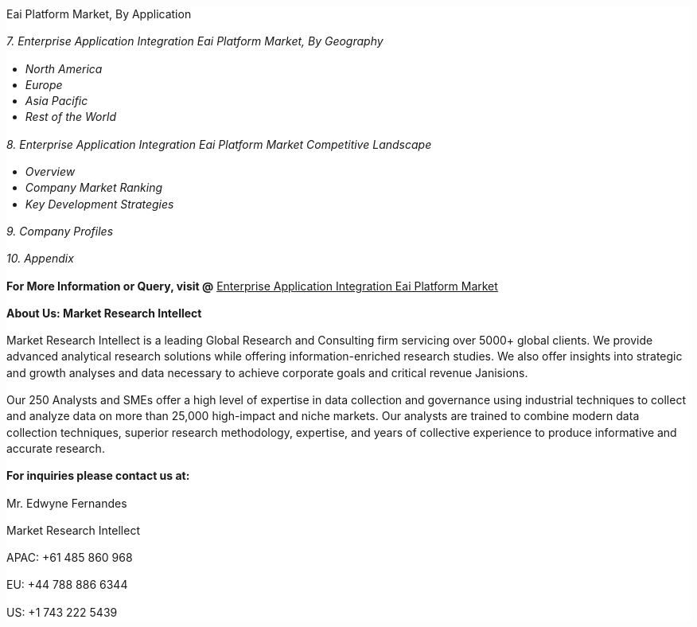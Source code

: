 Eai Platform Market, By Application</span></em></p><p><em><span class="font-[700]">7. Enterprise Application Integration Eai Platform Market, By Geography</span></em></p><ul><li><em><span class="">North America</span></em></li><li><em><span class="">Europe</span></em></li><li><em><span class="">Asia Pacific</span></em></li><li><em><span class="">Rest of the World</span></em></li></ul><p><em><span class="font-[700]">8. Enterprise Application Integration Eai Platform Market Competitive Landscape</span></em></p><ul><li><em><span class="">Overview</span></em></li><li><em><span class="">Company Market Ranking</span></em></li><li><em><span class="">Key Development Strategies</span></em></li></ul><p><em><span class="font-[700]">9. Company Profiles</span></em></p><p><em><span class="font-[700]">10. Appendix</span></em></p><p><span class="font-[700]"><strong>For More Information or Query, visit&nbsp;@</strong>&nbsp;</span><span class="font-[700]"><a href="https://www.marketresearchintellect.com/product/global-enterprise-application-integration-eai-platform-market-size-forecast/?utm_source=Linkedin&utm_medium=841" target="_blank" data-tracking-control-name="article-ssr-frontend-pulse_little-text-block" data-tracking-will-navigate="" data-test-link="">Enterprise Application Integration Eai Platform Market</a></span></p><p><strong><span class="font-[700]">About Us: Market Research Intellect</span></strong></p><p><span class="">Market Research Intellect is a leading Global Research and Consulting firm servicing over 5000+ global clients. We provide advanced analytical research solutions while offering information-enriched research studies.&nbsp;</span>We also offer insights into strategic and growth analyses and data necessary to achieve corporate goals and critical revenue Janisions.</p><p><span class="">Our 250 Analysts and SMEs offer a high level of expertise in data collection and governance using industrial techniques to collect and analyze data on more than 25,000 high-impact and niche markets. Our analysts are trained to combine modern data collection techniques, superior research methodology, expertise, and years of collective experience to produce informative and accurate research.</span></p><p><strong>For inquiries please contact us at:</strong></p><p>Mr. Edwyne Fernandes</p><p>Market Research Intellect</p><p>APAC: +61 485 860 968</p><p>EU: +44 788 886 6344</p><p>US: +1 743 222 5439</p>
